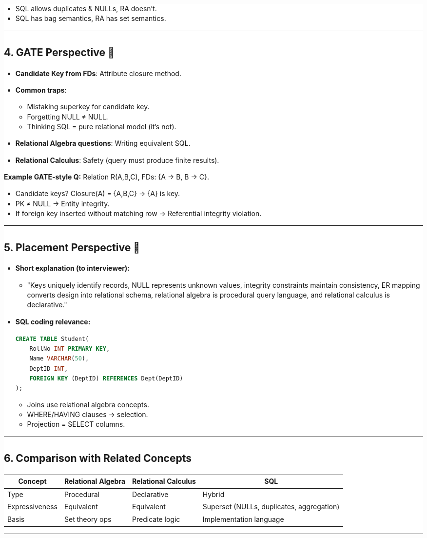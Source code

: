   * SQL allows duplicates & NULLs, RA doesn’t.
  * SQL has bag semantics, RA has set semantics.

---

## 4. GATE Perspective 🎯

* **Candidate Key from FDs**: Attribute closure method.
* **Common traps**:

  * Mistaking superkey for candidate key.
  * Forgetting NULL ≠ NULL.
  * Thinking SQL = pure relational model (it’s not).
* **Relational Algebra questions**: Writing equivalent SQL.
* **Relational Calculus**: Safety (query must produce finite results).

**Example GATE-style Q:**
Relation R(A,B,C), FDs: {A → B, B → C}.

* Candidate keys?
  Closure(A) = {A,B,C} → {A} is key.
* PK ≠ NULL → Entity integrity.
* If foreign key inserted without matching row → Referential integrity violation.

---

## 5. Placement Perspective 💼

* **Short explanation (to interviewer):**

  * "Keys uniquely identify records, NULL represents unknown values, integrity constraints maintain consistency, ER mapping converts design into relational schema, relational algebra is procedural query language, and relational calculus is declarative."

* **SQL coding relevance:**

  ```sql
  CREATE TABLE Student(
      RollNo INT PRIMARY KEY,
      Name VARCHAR(50),
      DeptID INT,
      FOREIGN KEY (DeptID) REFERENCES Dept(DeptID)
  );
  ```

  * Joins use relational algebra concepts.
  * WHERE/HAVING clauses → selection.
  * Projection = SELECT columns.

---

## 6. Comparison with Related Concepts

| Concept        | Relational Algebra | Relational Calculus | SQL                                       |
| -------------- | ------------------ | ------------------- | ----------------------------------------- |
| Type           | Procedural         | Declarative         | Hybrid                                    |
| Expressiveness | Equivalent         | Equivalent          | Superset (NULLs, duplicates, aggregation) |
| Basis          | Set theory ops     | Predicate logic     | Implementation language                   |

---
